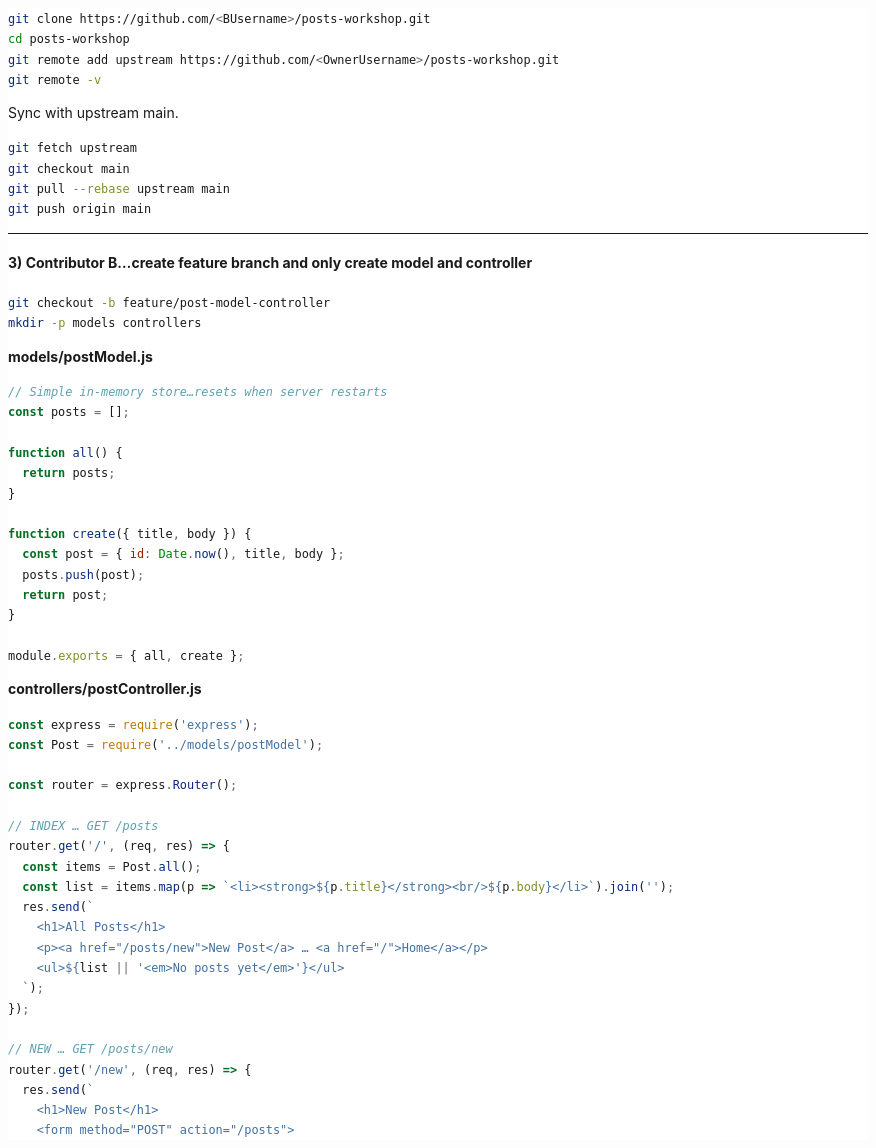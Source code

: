 ```bash
git clone https://github.com/<BUsername>/posts-workshop.git
cd posts-workshop
git remote add upstream https://github.com/<OwnerUsername>/posts-workshop.git
git remote -v
```

Sync with upstream main.

```bash
git fetch upstream
git checkout main
git pull --rebase upstream main
git push origin main
```

---

#### 3) Contributor B…create feature branch and **only** create model and controller

```bash
git checkout -b feature/post-model-controller
mkdir -p models controllers
```

**models/postModel.js**

```js
// Simple in-memory store…resets when server restarts
const posts = [];

function all() {
  return posts;
}

function create({ title, body }) {
  const post = { id: Date.now(), title, body };
  posts.push(post);
  return post;
}

module.exports = { all, create };
```

**controllers/postController.js**

```js
const express = require('express');
const Post = require('../models/postModel');

const router = express.Router();

// INDEX … GET /posts
router.get('/', (req, res) => {
  const items = Post.all();
  const list = items.map(p => `<li><strong>${p.title}</strong><br/>${p.body}</li>`).join('');
  res.send(`
    <h1>All Posts</h1>
    <p><a href="/posts/new">New Post</a> … <a href="/">Home</a></p>
    <ul>${list || '<em>No posts yet</em>'}</ul>
  `);
});

// NEW … GET /posts/new
router.get('/new', (req, res) => {
  res.send(`
    <h1>New Post</h1>
    <form method="POST" action="/posts">
```